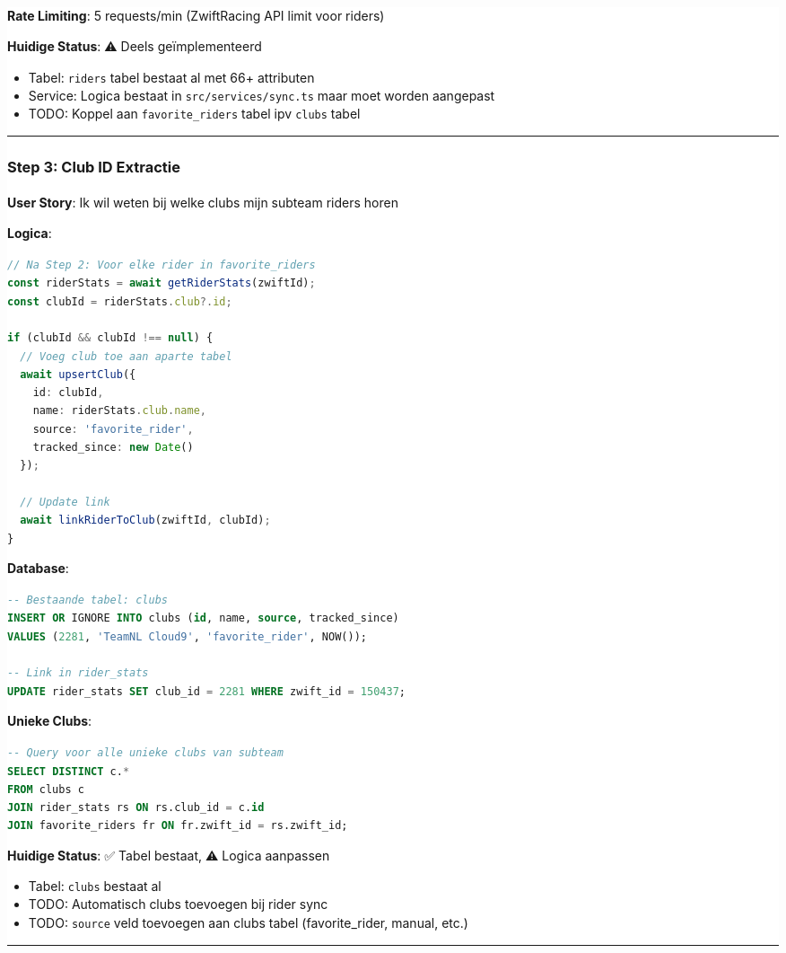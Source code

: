**Rate Limiting**: 5 requests/min (ZwiftRacing API limit voor riders)

**Huidige Status**: ⚠️ Deels geïmplementeerd
- Tabel: `riders` tabel bestaat al met 66+ attributen
- Service: Logica bestaat in `src/services/sync.ts` maar moet worden aangepast
- TODO: Koppel aan `favorite_riders` tabel ipv `clubs` tabel

---

### **Step 3: Club ID Extractie**

**User Story**: Ik wil weten bij welke clubs mijn subteam riders horen

**Logica**:
```typescript
// Na Step 2: Voor elke rider in favorite_riders
const riderStats = await getRiderStats(zwiftId);
const clubId = riderStats.club?.id;

if (clubId && clubId !== null) {
  // Voeg club toe aan aparte tabel
  await upsertClub({
    id: clubId,
    name: riderStats.club.name,
    source: 'favorite_rider',
    tracked_since: new Date()
  });
  
  // Update link
  await linkRiderToClub(zwiftId, clubId);
}
```

**Database**:
```sql
-- Bestaande tabel: clubs
INSERT OR IGNORE INTO clubs (id, name, source, tracked_since)
VALUES (2281, 'TeamNL Cloud9', 'favorite_rider', NOW());

-- Link in rider_stats
UPDATE rider_stats SET club_id = 2281 WHERE zwift_id = 150437;
```

**Unieke Clubs**:
```sql
-- Query voor alle unieke clubs van subteam
SELECT DISTINCT c.* 
FROM clubs c
JOIN rider_stats rs ON rs.club_id = c.id
JOIN favorite_riders fr ON fr.zwift_id = rs.zwift_id;
```

**Huidige Status**: ✅ Tabel bestaat, ⚠️ Logica aanpassen
- Tabel: `clubs` bestaat al
- TODO: Automatisch clubs toevoegen bij rider sync
- TODO: `source` veld toevoegen aan clubs tabel (favorite_rider, manual, etc.)

---